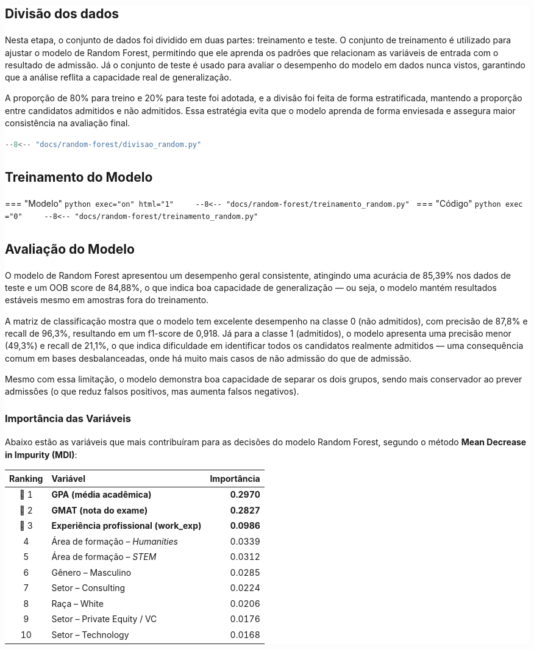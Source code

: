 ## Divisão dos dados
Nesta etapa, o conjunto de dados foi dividido em duas partes: treinamento e teste.
O conjunto de treinamento é utilizado para ajustar o modelo de Random Forest, permitindo que ele aprenda os padrões que relacionam as variáveis de entrada com o resultado de admissão.
Já o conjunto de teste é usado para avaliar o desempenho do modelo em dados nunca vistos, garantindo que a análise reflita a capacidade real de generalização.

A proporção de 80% para treino e 20% para teste foi adotada, e a divisão foi feita de forma estratificada, mantendo a proporção entre candidatos admitidos e não admitidos. Essa estratégia evita que o modelo aprenda de forma enviesada e assegura maior consistência na avaliação final.

```python exec="0"
--8<-- "docs/random-forest/divisao_random.py"
```
## Treinamento do Modelo
=== "Modelo"
    ```python exec="on" html="1"    
    --8<-- "docs/random-forest/treinamento_random.py"
    ```
=== "Código"
    ```python exec="0"    
    --8<-- "docs/random-forest/treinamento_random.py"
    ```

## Avaliação do Modelo
O modelo de Random Forest apresentou um desempenho geral consistente, atingindo uma acurácia de 85,39% nos dados de teste e um OOB score de 84,88%, o que indica boa capacidade de generalização — ou seja, o modelo mantém resultados estáveis mesmo em amostras fora do treinamento.

A matriz de classificação mostra que o modelo tem excelente desempenho na classe 0 (não admitidos), com precisão de 87,8% e recall de 96,3%, resultando em um f1-score de 0,918.
Já para a classe 1 (admitidos), o modelo apresenta uma precisão menor (49,3%) e recall de 21,1%, o que indica dificuldade em identificar todos os candidatos realmente admitidos — uma consequência comum em bases desbalanceadas, onde há muito mais casos de não admissão do que de admissão.

Mesmo com essa limitação, o modelo demonstra boa capacidade de separar os dois grupos, sendo mais conservador ao prever admissões (o que reduz falsos positivos, mas aumenta falsos negativos).

### Importância das Variáveis

Abaixo estão as variáveis que mais contribuíram para as decisões do modelo Random Forest, segundo o método **Mean Decrease in Impurity (MDI)**:

| Ranking | Variável                | Importância |
|:--------:|:------------------------|-------------:|
| 🥇 1 | **GPA (média acadêmica)**          | **0.2970** |
| 🥈 2 | **GMAT (nota do exame)**          | **0.2827** |
| 🥉 3 | **Experiência profissional (work_exp)** | **0.0986** |
| 4 | Área de formação – *Humanities* | 0.0339 |
| 5 | Área de formação – *STEM* | 0.0312 |
| 6 | Gênero – Masculino | 0.0285 |
| 7 | Setor – Consulting | 0.0224 |
| 8 | Raça – White | 0.0206 |
| 9 | Setor – Private Equity / VC | 0.0176 |
| 10 | Setor – Technology | 0.0168 |
